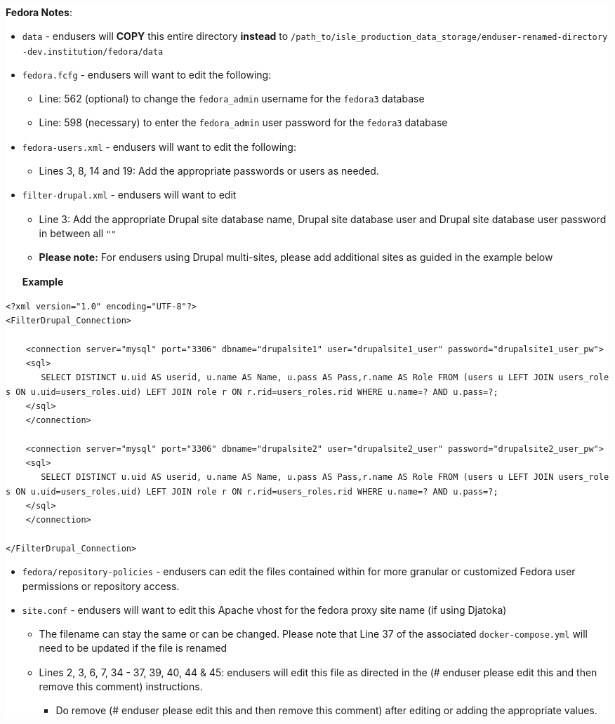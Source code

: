 **Fedora Notes**:

* `data` - endusers will **COPY** this entire directory **instead** to `/path_to/isle_production_data_storage/enduser-renamed-directory-dev.institution/fedora/data`

* `fedora.fcfg` - endusers will want to edit the following:
    * Line: 562 (optional) to change the `fedora_admin` username for the `fedora3` database

    * Line: 598 (necessary) to enter the `fedora_admin` user password for the `fedora3` database

* `fedora-users.xml` - endusers will want to edit the following:

    * Lines 3, 8, 14 and 19: Add the appropriate passwords or users as needed.  

* `filter-drupal.xml` - endusers will want to edit

    * Line 3: Add the appropriate Drupal site database name, Drupal site database user and Drupal site database user password in between all `""`

    * **Please note:** For endusers using Drupal multi-sites, please add additional sites as guided in the example below

    **Example**
```
<?xml version="1.0" encoding="UTF-8"?>
<FilterDrupal_Connection>

    <connection server="mysql" port="3306" dbname="drupalsite1" user="drupalsite1_user" password="drupalsite1_user_pw">
    <sql>
       SELECT DISTINCT u.uid AS userid, u.name AS Name, u.pass AS Pass,r.name AS Role FROM (users u LEFT JOIN users_roles ON u.uid=users_roles.uid) LEFT JOIN role r ON r.rid=users_roles.rid WHERE u.name=? AND u.pass=?;
    </sql>
    </connection>

    <connection server="mysql" port="3306" dbname="drupalsite2" user="drupalsite2_user" password="drupalsite2_user_pw">
    <sql>
       SELECT DISTINCT u.uid AS userid, u.name AS Name, u.pass AS Pass,r.name AS Role FROM (users u LEFT JOIN users_roles ON u.uid=users_roles.uid) LEFT JOIN role r ON r.rid=users_roles.rid WHERE u.name=? AND u.pass=?;
    </sql>
    </connection>

</FilterDrupal_Connection>
```


* `fedora/repository-policies` - endusers can edit the files contained within for more granular or customized Fedora user permissions or repository access.

* `site.conf` - endusers will want to edit this Apache vhost for the fedora proxy site name (if using Djatoka)

    * The filename can stay the same or can be changed. Please note that Line 37 of the associated `docker-compose.yml` will need to be updated if the file is renamed

    * Lines 2, 3, 6, 7, 34 - 37, 39, 40, 44 & 45:  endusers will edit this file as directed in the (# enduser please edit this and then remove this comment) instructions.

       * Do remove (# enduser please edit this and then remove this comment) after editing or adding the appropriate values.
